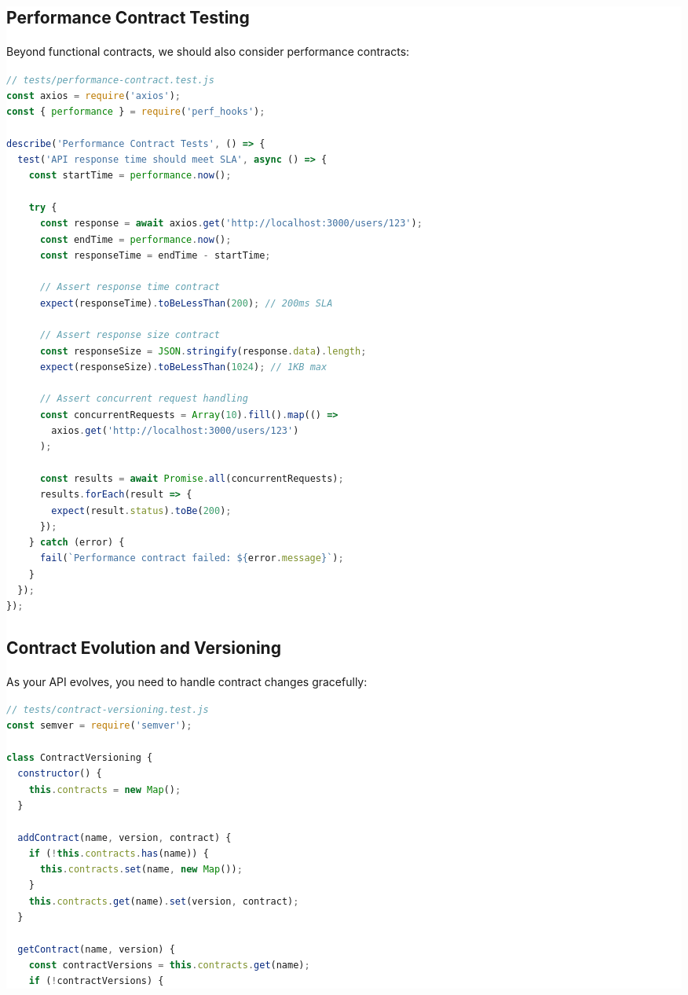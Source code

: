 ## Performance Contract Testing

Beyond functional contracts, we should also consider performance contracts:

```javascript
// tests/performance-contract.test.js
const axios = require('axios');
const { performance } = require('perf_hooks');

describe('Performance Contract Tests', () => {
  test('API response time should meet SLA', async () => {
    const startTime = performance.now();
  
    try {
      const response = await axios.get('http://localhost:3000/users/123');
      const endTime = performance.now();
      const responseTime = endTime - startTime;
    
      // Assert response time contract
      expect(responseTime).toBeLessThan(200); // 200ms SLA
    
      // Assert response size contract
      const responseSize = JSON.stringify(response.data).length;
      expect(responseSize).toBeLessThan(1024); // 1KB max
    
      // Assert concurrent request handling
      const concurrentRequests = Array(10).fill().map(() =>
        axios.get('http://localhost:3000/users/123')
      );
    
      const results = await Promise.all(concurrentRequests);
      results.forEach(result => {
        expect(result.status).toBe(200);
      });
    } catch (error) {
      fail(`Performance contract failed: ${error.message}`);
    }
  });
});
```

## Contract Evolution and Versioning

As your API evolves, you need to handle contract changes gracefully:

```javascript
// tests/contract-versioning.test.js
const semver = require('semver');

class ContractVersioning {
  constructor() {
    this.contracts = new Map();
  }
  
  addContract(name, version, contract) {
    if (!this.contracts.has(name)) {
      this.contracts.set(name, new Map());
    }
    this.contracts.get(name).set(version, contract);
  }
  
  getContract(name, version) {
    const contractVersions = this.contracts.get(name);
    if (!contractVersions) {
```